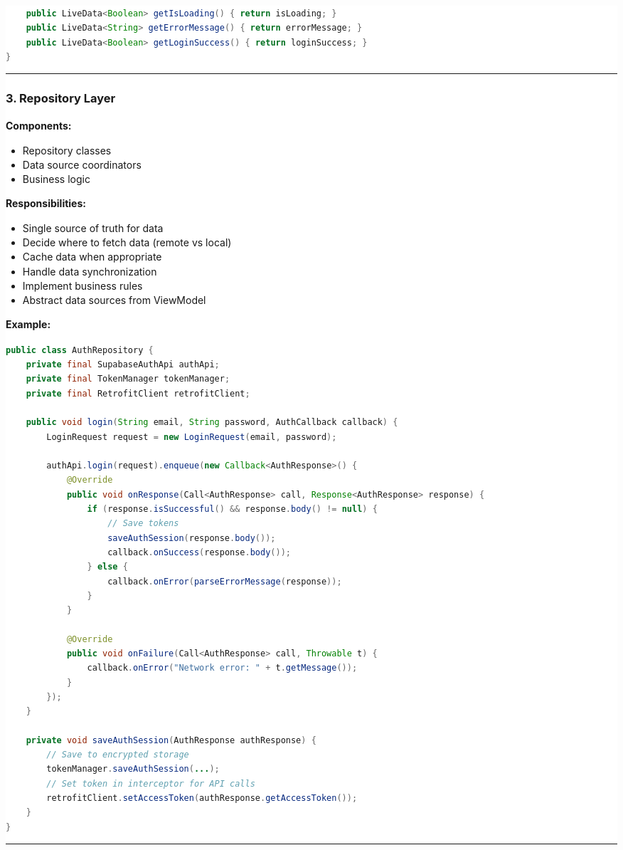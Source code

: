 ```java
    public LiveData<Boolean> getIsLoading() { return isLoading; }
    public LiveData<String> getErrorMessage() { return errorMessage; }
    public LiveData<Boolean> getLoginSuccess() { return loginSuccess; }
}
```

---

### 3. Repository Layer

**Components:**
- Repository classes
- Data source coordinators
- Business logic

**Responsibilities:**
- Single source of truth for data
- Decide where to fetch data (remote vs local)
- Cache data when appropriate
- Handle data synchronization
- Implement business rules
- Abstract data sources from ViewModel

**Example:**
```java
public class AuthRepository {
    private final SupabaseAuthApi authApi;
    private final TokenManager tokenManager;
    private final RetrofitClient retrofitClient;

    public void login(String email, String password, AuthCallback callback) {
        LoginRequest request = new LoginRequest(email, password);

        authApi.login(request).enqueue(new Callback<AuthResponse>() {
            @Override
            public void onResponse(Call<AuthResponse> call, Response<AuthResponse> response) {
                if (response.isSuccessful() && response.body() != null) {
                    // Save tokens
                    saveAuthSession(response.body());
                    callback.onSuccess(response.body());
                } else {
                    callback.onError(parseErrorMessage(response));
                }
            }

            @Override
            public void onFailure(Call<AuthResponse> call, Throwable t) {
                callback.onError("Network error: " + t.getMessage());
            }
        });
    }

    private void saveAuthSession(AuthResponse authResponse) {
        // Save to encrypted storage
        tokenManager.saveAuthSession(...);
        // Set token in interceptor for API calls
        retrofitClient.setAccessToken(authResponse.getAccessToken());
    }
}
```

---